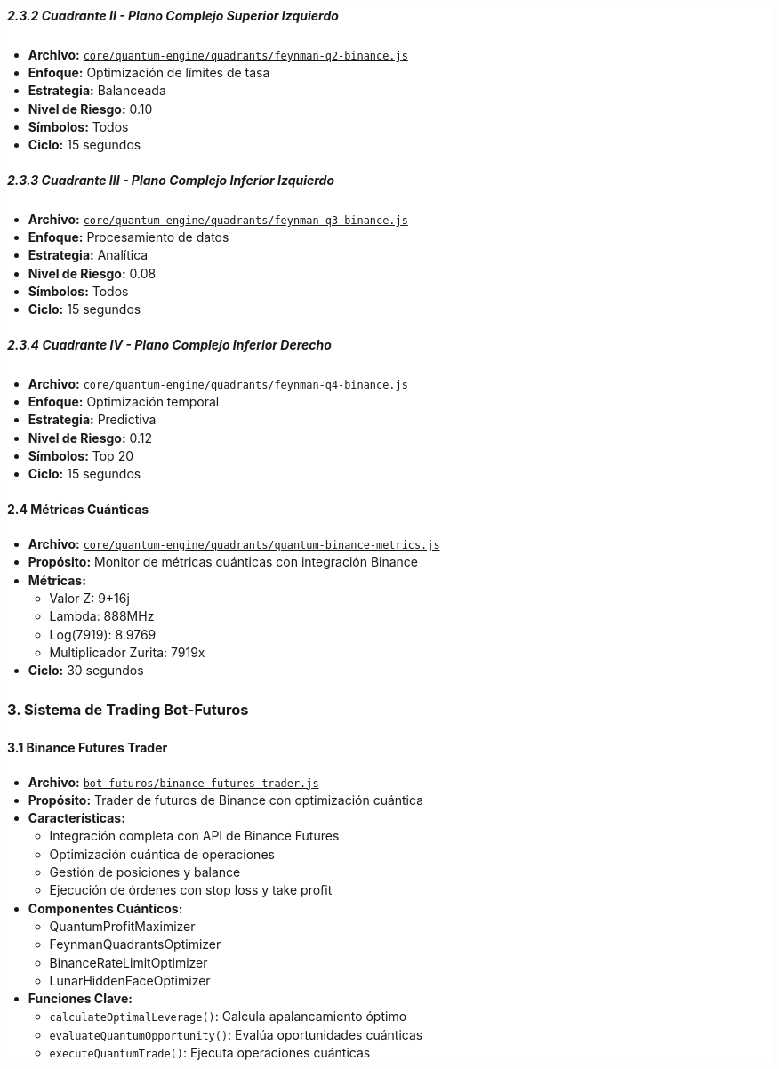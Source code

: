 ##### 2.3.2 Cuadrante II - Plano Complejo Superior Izquierdo
- **Archivo:** [`core/quantum-engine/quadrants/feynman-q2-binance.js`](core/quantum-engine/quadrants/feynman-q2-binance.js)
- **Enfoque:** Optimización de límites de tasa
- **Estrategia:** Balanceada
- **Nivel de Riesgo:** 0.10
- **Símbolos:** Todos
- **Ciclo:** 15 segundos

##### 2.3.3 Cuadrante III - Plano Complejo Inferior Izquierdo
- **Archivo:** [`core/quantum-engine/quadrants/feynman-q3-binance.js`](core/quantum-engine/quadrants/feynman-q3-binance.js)
- **Enfoque:** Procesamiento de datos
- **Estrategia:** Analítica
- **Nivel de Riesgo:** 0.08
- **Símbolos:** Todos
- **Ciclo:** 15 segundos

##### 2.3.4 Cuadrante IV - Plano Complejo Inferior Derecho
- **Archivo:** [`core/quantum-engine/quadrants/feynman-q4-binance.js`](core/quantum-engine/quadrants/feynman-q4-binance.js)
- **Enfoque:** Optimización temporal
- **Estrategia:** Predictiva
- **Nivel de Riesgo:** 0.12
- **Símbolos:** Top 20
- **Ciclo:** 15 segundos

#### 2.4 Métricas Cuánticas
- **Archivo:** [`core/quantum-engine/quadrants/quantum-binance-metrics.js`](core/quantum-engine/quadrants/quantum-binance-metrics.js)
- **Propósito:** Monitor de métricas cuánticas con integración Binance
- **Métricas:**
  - Valor Z: 9+16j
  - Lambda: 888MHz
  - Log(7919): 8.9769
  - Multiplicador Zurita: 7919x
- **Ciclo:** 30 segundos

### 3. Sistema de Trading Bot-Futuros

#### 3.1 Binance Futures Trader
- **Archivo:** [`bot-futuros/binance-futures-trader.js`](bot-futuros/binance-futures-trader.js)
- **Propósito:** Trader de futuros de Binance con optimización cuántica
- **Características:**
  - Integración completa con API de Binance Futures
  - Optimización cuántica de operaciones
  - Gestión de posiciones y balance
  - Ejecución de órdenes con stop loss y take profit
- **Componentes Cuánticos:**
  - QuantumProfitMaximizer
  - FeynmanQuadrantsOptimizer
  - BinanceRateLimitOptimizer
  - LunarHiddenFaceOptimizer
- **Funciones Clave:**
  - `calculateOptimalLeverage()`: Calcula apalancamiento óptimo
  - `evaluateQuantumOpportunity()`: Evalúa oportunidades cuánticas
  - `executeQuantumTrade()`: Ejecuta operaciones cuánticas
